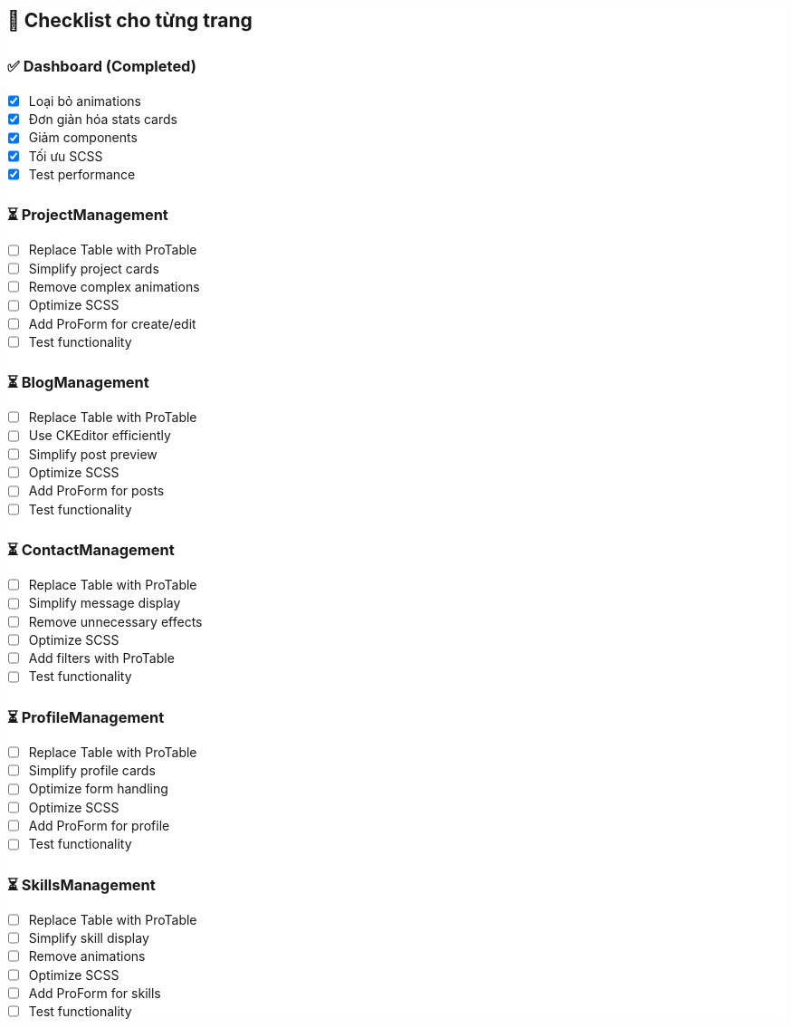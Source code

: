 
## 📝 Checklist cho từng trang

### ✅ Dashboard (Completed)
- [x] Loại bỏ animations
- [x] Đơn giản hóa stats cards
- [x] Giảm components
- [x] Tối ưu SCSS
- [x] Test performance

### ⏳ ProjectManagement
- [ ] Replace Table with ProTable
- [ ] Simplify project cards
- [ ] Remove complex animations
- [ ] Optimize SCSS
- [ ] Add ProForm for create/edit
- [ ] Test functionality

### ⏳ BlogManagement
- [ ] Replace Table with ProTable
- [ ] Use CKEditor efficiently
- [ ] Simplify post preview
- [ ] Optimize SCSS
- [ ] Add ProForm for posts
- [ ] Test functionality

### ⏳ ContactManagement
- [ ] Replace Table with ProTable
- [ ] Simplify message display
- [ ] Remove unnecessary effects
- [ ] Optimize SCSS
- [ ] Add filters with ProTable
- [ ] Test functionality

### ⏳ ProfileManagement
- [ ] Replace Table with ProTable
- [ ] Simplify profile cards
- [ ] Optimize form handling
- [ ] Optimize SCSS
- [ ] Add ProForm for profile
- [ ] Test functionality

### ⏳ SkillsManagement
- [ ] Replace Table with ProTable
- [ ] Simplify skill display
- [ ] Remove animations
- [ ] Optimize SCSS
- [ ] Add ProForm for skills
- [ ] Test functionality
